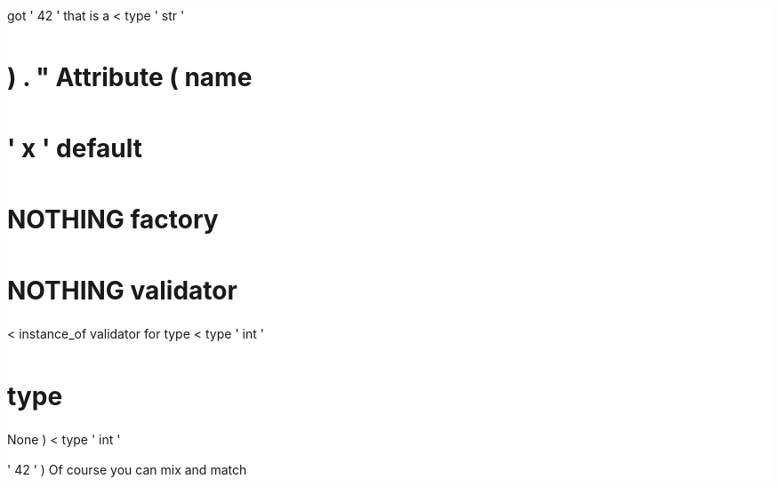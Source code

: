 got
'
42
'
that
is
a
<
type
'
str
'
>
)
.
"
Attribute
(
name
=
'
x
'
default
=
NOTHING
factory
=
NOTHING
validator
=
<
instance_of
validator
for
type
<
type
'
int
'
>
>
type
=
None
)
<
type
'
int
'
>
'
42
'
)
Of
course
you
can
mix
and
match